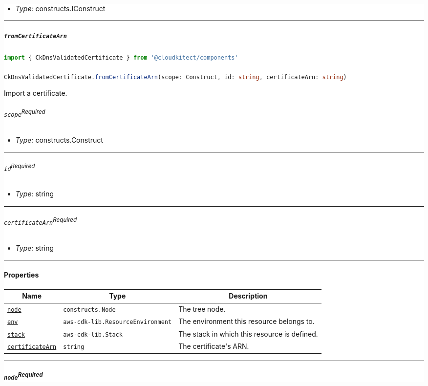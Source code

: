 - *Type:* constructs.IConstruct

---

##### `fromCertificateArn` <a name="fromCertificateArn" id="@cloudkitect/components.CkDnsValidatedCertificate.fromCertificateArn"></a>

```typescript
import { CkDnsValidatedCertificate } from '@cloudkitect/components'

CkDnsValidatedCertificate.fromCertificateArn(scope: Construct, id: string, certificateArn: string)
```

Import a certificate.

###### `scope`<sup>Required</sup> <a name="scope" id="@cloudkitect/components.CkDnsValidatedCertificate.fromCertificateArn.parameter.scope"></a>

- *Type:* constructs.Construct

---

###### `id`<sup>Required</sup> <a name="id" id="@cloudkitect/components.CkDnsValidatedCertificate.fromCertificateArn.parameter.id"></a>

- *Type:* string

---

###### `certificateArn`<sup>Required</sup> <a name="certificateArn" id="@cloudkitect/components.CkDnsValidatedCertificate.fromCertificateArn.parameter.certificateArn"></a>

- *Type:* string

---

#### Properties <a name="Properties" id="Properties"></a>

| **Name** | **Type** | **Description** |
| --- | --- | --- |
| <code><a href="#@cloudkitect/components.CkDnsValidatedCertificate.property.node">node</a></code> | <code>constructs.Node</code> | The tree node. |
| <code><a href="#@cloudkitect/components.CkDnsValidatedCertificate.property.env">env</a></code> | <code>aws-cdk-lib.ResourceEnvironment</code> | The environment this resource belongs to. |
| <code><a href="#@cloudkitect/components.CkDnsValidatedCertificate.property.stack">stack</a></code> | <code>aws-cdk-lib.Stack</code> | The stack in which this resource is defined. |
| <code><a href="#@cloudkitect/components.CkDnsValidatedCertificate.property.certificateArn">certificateArn</a></code> | <code>string</code> | The certificate's ARN. |

---

##### `node`<sup>Required</sup> <a name="node" id="@cloudkitect/components.CkDnsValidatedCertificate.property.node"></a>
